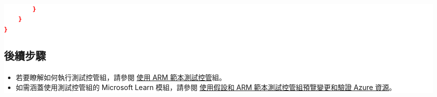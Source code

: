 ```json
        }
    }
}
```

## <a name="next-steps"></a>後續步驟

- 若要瞭解如何執行測試控管組，請參閱 [使用 ARM 範本測試控管](test-toolkit.md)組。
- 如需涵蓋使用測試控管組的 Microsoft Learn 模組，請參閱 [使用假設和 ARM 範本測試控管組預覽變更和驗證 Azure 資源](/learn/modules/arm-template-test/)。